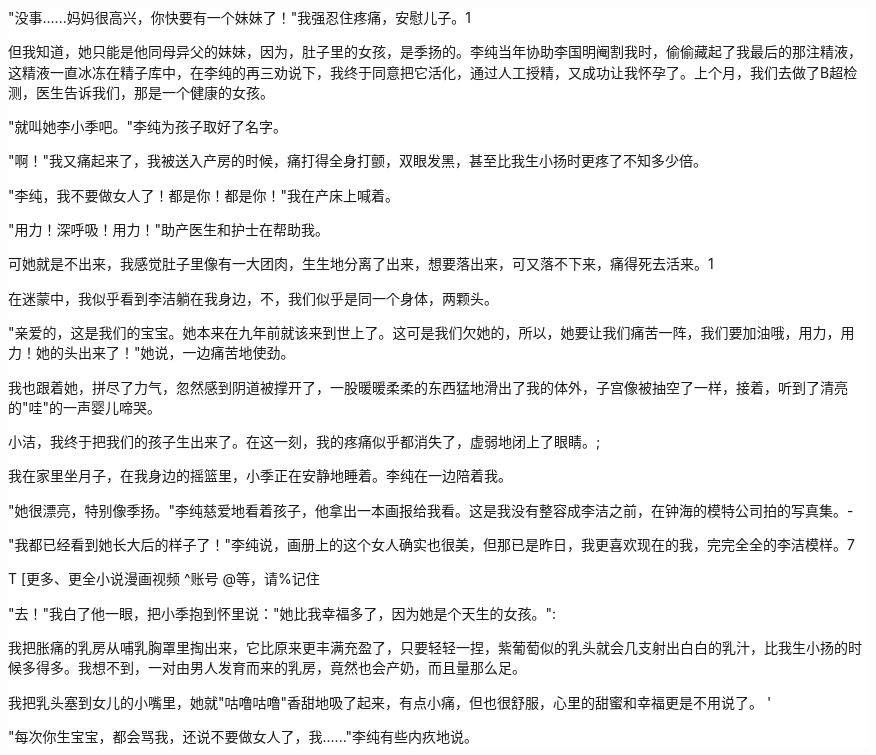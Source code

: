 
"没事......妈妈很高兴，你快要有一个妹妹了！"我强忍住疼痛，安慰儿子。1



但我知道，她只能是他同母异父的妹妹，因为，肚子里的女孩，是季扬的。李纯当年协助李国明阉割我时，偷偷藏起了我最后的那注精液，这精液一直冰冻在精子库中，在李纯的再三劝说下，我终于同意把它活化，通过人工授精，又成功让我怀孕了。上个月，我们去做了B超检测，医生告诉我们，那是一个健康的女孩。



"就叫她李小季吧。"李纯为孩子取好了名字。



"啊！"我又痛起来了，我被送入产房的时候，痛打得全身打颤，双眼发黑，甚至比我生小扬时更疼了不知多少倍。



"李纯，我不要做女人了！都是你！都是你！"我在产床上喊着。



"用力！深呼吸！用力！"助产医生和护士在帮助我。



可她就是不出来，我感觉肚子里像有一大团肉，生生地分离了出来，想要落出来，可又落不下来，痛得死去活来。1



在迷蒙中，我似乎看到李洁躺在我身边，不，我们似乎是同一个身体，两颗头。



"亲爱的，这是我们的宝宝。她本来在九年前就该来到世上了。这可是我们欠她的，所以，她要让我们痛苦一阵，我们要加油哦，用力，用力！她的头出来了！"她说，一边痛苦地使劲。



我也跟着她，拼尽了力气，忽然感到阴道被撑开了，一股暖暖柔柔的东西猛地滑出了我的体外，子宫像被抽空了一样，接着，听到了清亮的"哇"的一声婴儿啼哭。



小洁，我终于把我们的孩子生出来了。在这一刻，我的疼痛似乎都消失了，虚弱地闭上了眼睛。;







我在家里坐月子，在我身边的摇篮里，小季正在安静地睡着。李纯在一边陪着我。



"她很漂亮，特别像季扬。"李纯慈爱地看着孩子，他拿出一本画报给我看。这是我没有整容成李洁之前，在钟海的模特公司拍的写真集。-



"我都已经看到她长大后的样子了！"李纯说，画册上的这个女人确实也很美，但那已是昨日，我更喜欢现在的我，完完全全的李洁模样。7

T [更多、更全小说漫画视频 ^账号 @等，请%记住



"去！"我白了他一眼，把小季抱到怀里说："她比我幸福多了，因为她是个天生的女孩。":



我把胀痛的乳房从哺乳胸罩里掏出来，它比原来更丰满充盈了，只要轻轻一捏，紫葡萄似的乳头就会几支射出白白的乳汁，比我生小扬的时候多得多。我想不到，一对由男人发育而来的乳房，竟然也会产奶，而且量那么足。



我把乳头塞到女儿的小嘴里，她就"咕噜咕噜"香甜地吸了起来，有点小痛，但也很舒服，心里的甜蜜和幸福更是不用说了。 '



"每次你生宝宝，都会骂我，还说不要做女人了，我......"李纯有些内疚地说。
